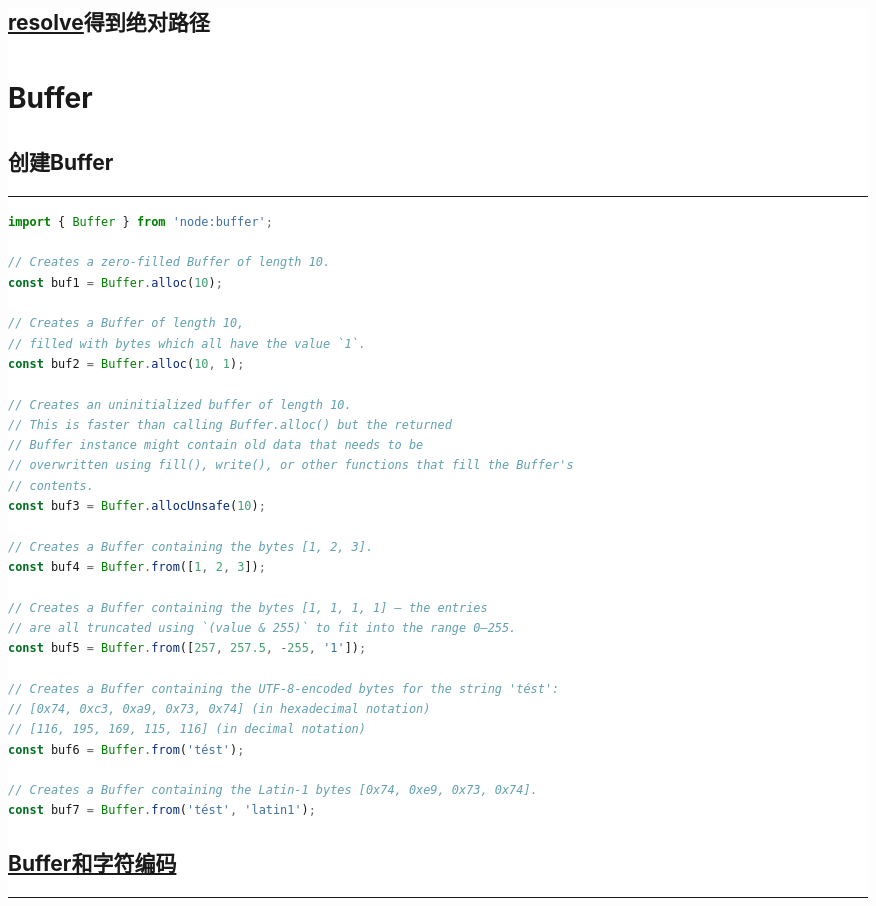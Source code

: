 

## [resolve](https://nodejs.cn/api/path.html#pathresolvepaths)得到绝对路径



# Buffer



## 创建Buffer

---

~~~javascript
import { Buffer } from 'node:buffer';

// Creates a zero-filled Buffer of length 10.
const buf1 = Buffer.alloc(10);

// Creates a Buffer of length 10,
// filled with bytes which all have the value `1`.
const buf2 = Buffer.alloc(10, 1);

// Creates an uninitialized buffer of length 10.
// This is faster than calling Buffer.alloc() but the returned
// Buffer instance might contain old data that needs to be
// overwritten using fill(), write(), or other functions that fill the Buffer's
// contents.
const buf3 = Buffer.allocUnsafe(10);

// Creates a Buffer containing the bytes [1, 2, 3].
const buf4 = Buffer.from([1, 2, 3]);

// Creates a Buffer containing the bytes [1, 1, 1, 1] – the entries
// are all truncated using `(value & 255)` to fit into the range 0–255.
const buf5 = Buffer.from([257, 257.5, -255, '1']);

// Creates a Buffer containing the UTF-8-encoded bytes for the string 'tést':
// [0x74, 0xc3, 0xa9, 0x73, 0x74] (in hexadecimal notation)
// [116, 195, 169, 115, 116] (in decimal notation)
const buf6 = Buffer.from('tést');

// Creates a Buffer containing the Latin-1 bytes [0x74, 0xe9, 0x73, 0x74].
const buf7 = Buffer.from('tést', 'latin1');
~~~



## [Buffer和字符编码](https://nodejs.cn/api/buffer.html#%E7%BC%93%E5%86%B2%E5%8C%BA%E5%92%8C%E5%AD%97%E7%AC%A6%E7%BC%96%E7%A0%81)

---